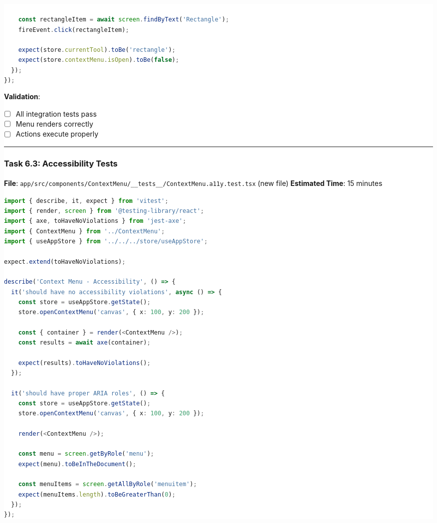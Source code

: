 ```typescript

    const rectangleItem = await screen.findByText('Rectangle');
    fireEvent.click(rectangleItem);

    expect(store.currentTool).toBe('rectangle');
    expect(store.contextMenu.isOpen).toBe(false);
  });
});
```

**Validation**:
- [ ] All integration tests pass
- [ ] Menu renders correctly
- [ ] Actions execute properly

---

### Task 6.3: Accessibility Tests
**File**: `app/src/components/ContextMenu/__tests__/ContextMenu.a11y.test.tsx` (new file)
**Estimated Time**: 15 minutes

```typescript
import { describe, it, expect } from 'vitest';
import { render, screen } from '@testing-library/react';
import { axe, toHaveNoViolations } from 'jest-axe';
import { ContextMenu } from '../ContextMenu';
import { useAppStore } from '../../../store/useAppStore';

expect.extend(toHaveNoViolations);

describe('Context Menu - Accessibility', () => {
  it('should have no accessibility violations', async () => {
    const store = useAppStore.getState();
    store.openContextMenu('canvas', { x: 100, y: 200 });

    const { container } = render(<ContextMenu />);
    const results = await axe(container);

    expect(results).toHaveNoViolations();
  });

  it('should have proper ARIA roles', () => {
    const store = useAppStore.getState();
    store.openContextMenu('canvas', { x: 100, y: 200 });

    render(<ContextMenu />);

    const menu = screen.getByRole('menu');
    expect(menu).toBeInTheDocument();

    const menuItems = screen.getAllByRole('menuitem');
    expect(menuItems.length).toBeGreaterThan(0);
  });
});
```
